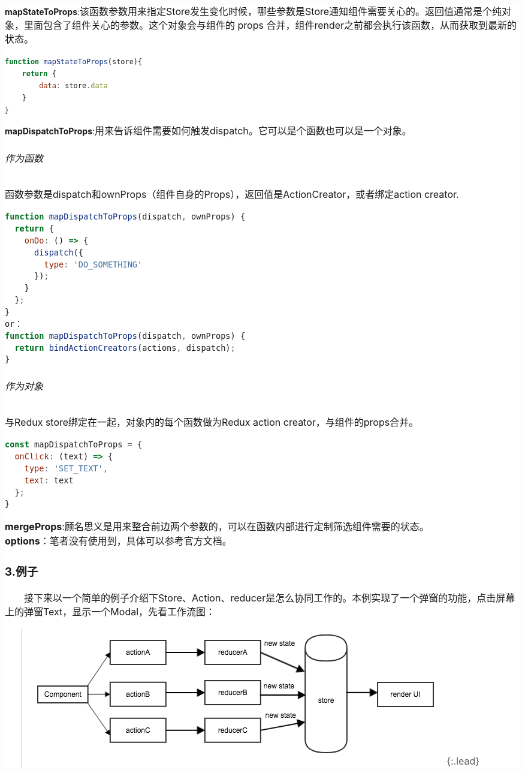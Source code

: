 **mapStateToProps**:<font size='3'>该函数参数用来指定Store发生变化时候，哪些参数是Store通知组件需要关心的。返回值通常是个纯对象，里面包含了组件关心的参数。这个对象会与组件的 props 合并，组件render之前都会执行该函数，从而获取到最新的状态。</font>
```javascript
function mapStateToProps(store){
    return {
        data: store.data
    }
}
```
**mapDispatchToProps**:<font size='3'>用来告诉组件需要如何触发dispatch。它可以是个函数也可以是一个对象。

###### 作为函数
<font size='3'>函数参数是dispatch和ownProps（组件自身的Props），返回值是ActionCreator，或者绑定action creator.</font>
```javascript
function mapDispatchToProps(dispatch, ownProps) {
  return {
    onDo: () => {
      dispatch({
        type: 'DO_SOMETHING'
      });
    }
  };
}
or：
function mapDispatchToProps(dispatch, ownProps) {
  return bindActionCreators(actions, dispatch);
}
```
###### 作为对象
<font size='3'>与Redux store绑定在一起，对象内的每个函数做为Redux action creator，与组件的props合并。</font>
```javascript
const mapDispatchToProps = {
  onClick: (text) => {
    type: 'SET_TEXT',
    text: text
  };
}
```
**mergeProps**:<font size='3'>顾名思义是用来整合前边两个参数的，可以在函数内部进行定制筛选组件需要的状态。</font>  
**options**：<font size='3'>笔者没有使用到，具体可以参考官方文档。</font>  
### 3.例子

 　　<font size='3'>接下来以一个简单的例子介绍下Store、Action、reducer是怎么协同工作的。本例实现了一个弹窗的功能，点击屏幕上的弹窗Text，显示一个Modal，先看工作流图：</font>
  >  ![692x227](/images/20170715redux-structure.png "redux structure image"){:.lead}  
